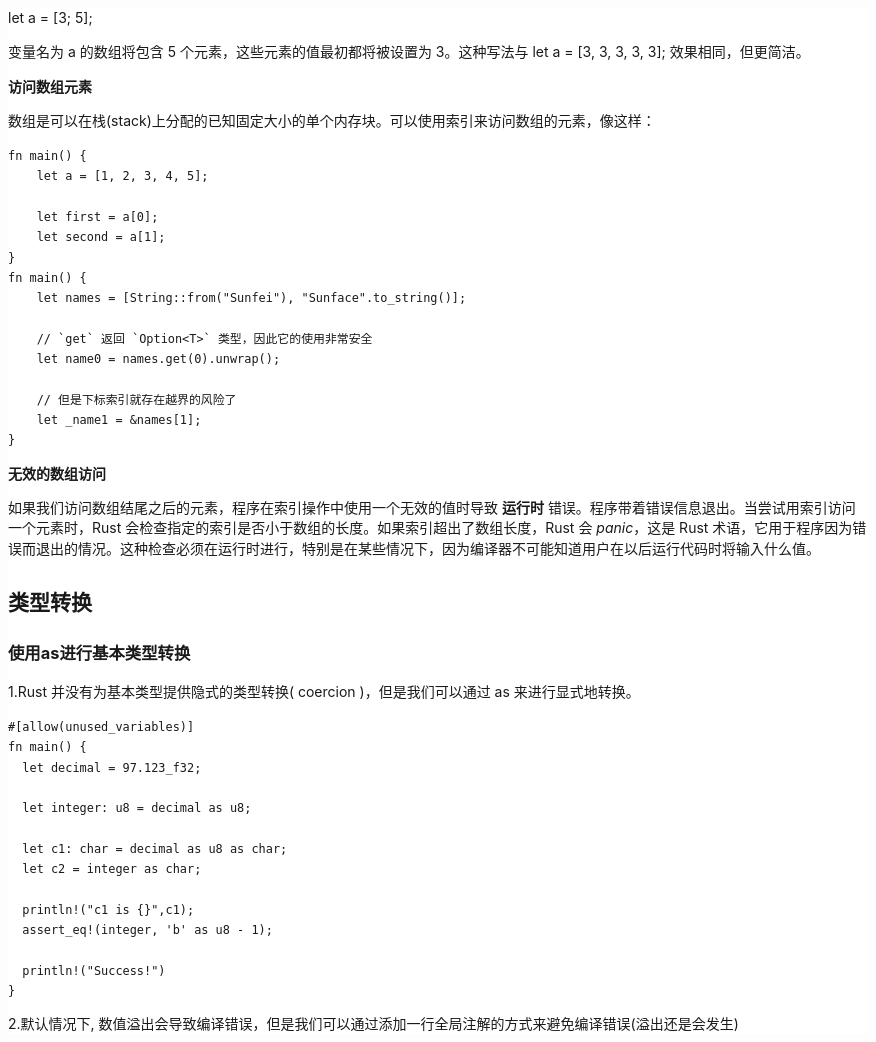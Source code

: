 let a = [3; 5];

变量名为 a 的数组将包含 5 个元素，这些元素的值最初都将被设置为 3。这种写法与 let a = [3, 3, 3, 3, 3]; 效果相同，但更简洁。

**访问数组元素**

数组是可以在栈(stack)上分配的已知固定大小的单个内存块。可以使用索引来访问数组的元素，像这样：

```plain
fn main() {
    let a = [1, 2, 3, 4, 5];

    let first = a[0];
    let second = a[1];
}
fn main() {
    let names = [String::from("Sunfei"), "Sunface".to_string()];
    
    // `get` 返回 `Option<T>` 类型，因此它的使用非常安全
    let name0 = names.get(0).unwrap();

    // 但是下标索引就存在越界的风险了
    let _name1 = &names[1];
}
```

**无效的数组访问**

如果我们访问数组结尾之后的元素，程序在索引操作中使用一个无效的值时导致 **运行时** 错误。程序带着错误信息退出。当尝试用索引访问一个元素时，Rust 会检查指定的索引是否小于数组的长度。如果索引超出了数组长度，Rust 会 *panic*，这是 Rust 术语，它用于程序因为错误而退出的情况。这种检查必须在运行时进行，特别是在某些情况下，因为编译器不可能知道用户在以后运行代码时将输入什么值。

## 类型转换

### 使用as进行基本类型转换

1.Rust 并没有为基本类型提供隐式的类型转换( coercion )，但是我们可以通过 as 来进行显式地转换。

```plain
#[allow(unused_variables)]
fn main() {
  let decimal = 97.123_f32;

  let integer: u8 = decimal as u8;

  let c1: char = decimal as u8 as char;
  let c2 = integer as char;

  println!("c1 is {}",c1);
  assert_eq!(integer, 'b' as u8 - 1);

  println!("Success!")
}
```

2.默认情况下, 数值溢出会导致编译错误，但是我们可以通过添加一行全局注解的方式来避免编译错误(溢出还是会发生)
